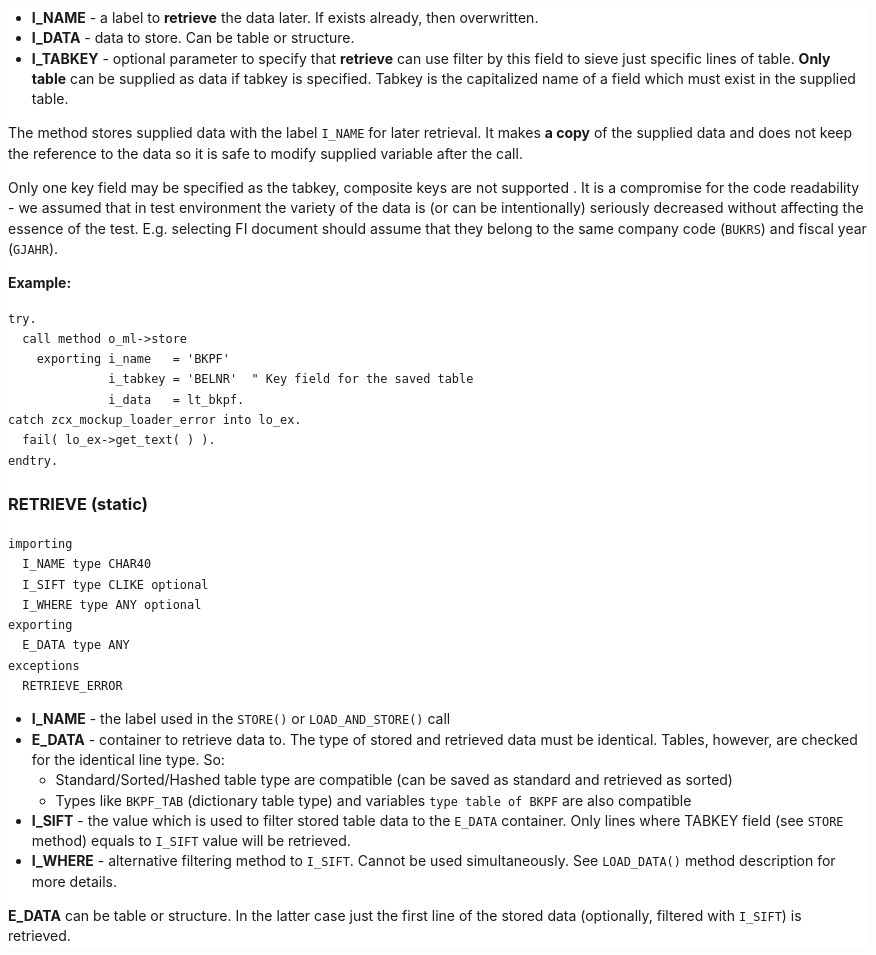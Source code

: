 - **I_NAME** - a label to **retrieve** the data later. If exists already, then overwritten.
- **I_DATA** - data to store. Can be table or structure.
- **I_TABKEY** - optional parameter to specify that **retrieve** can use filter by this field to sieve just specific lines of table. **Only table** can be supplied as data if tabkey is specified. Tabkey is the capitalized name of a field which must exist in the supplied table.    

The method stores supplied data with the label `I_NAME` for later retrieval. It makes **a copy** of the supplied data and does not keep the reference to the data so it is safe to modify supplied variable after the call.

Only one key field may be specified as the tabkey, composite keys are not supported . It is a compromise for the code readability - we assumed that in test environment the variety of the data is (or can be intentionally) seriously decreased without affecting the essence of the test. E.g. selecting FI document should assume that they belong to the same company code (`BUKRS`) and fiscal year (`GJAHR`).  

**Example:**

```abap
try.
  call method o_ml->store 
    exporting i_name   = 'BKPF'
              i_tabkey = 'BELNR'  " Key field for the saved table
              i_data   = lt_bkpf. 
catch zcx_mockup_loader_error into lo_ex.
  fail( lo_ex->get_text( ) ).
endtry.
```

### RETRIEVE (static) ###

```abap
importing
  I_NAME type CHAR40
  I_SIFT type CLIKE optional
  I_WHERE type ANY optional
exporting
  E_DATA type ANY
exceptions
  RETRIEVE_ERROR
```

- **I_NAME** - the label used in the `STORE()` or `LOAD_AND_STORE()` call 
- **E_DATA** - container to retrieve data to. The type of stored and retrieved data must be identical. Tables, however, are checked for the identical line type. So:
    - Standard/Sorted/Hashed table type are compatible (can be saved as standard and retrieved as sorted)
    - Types like `BKPF_TAB` (dictionary table type) and variables `type table of BKPF` are also compatible
- **I_SIFT** - the value which is used to filter stored table data to the `E_DATA` container. Only lines where TABKEY field (see `STORE` method) equals to `I_SIFT` value will be retrieved.    
- **I_WHERE** - alternative filtering method to `I_SIFT`. Cannot be used simultaneously. See `LOAD_DATA()` method description for more details.  

**E_DATA** can be table or structure. In the latter case just the first line of the stored data (optionally, filtered with `I_SIFT`) is retrieved.
